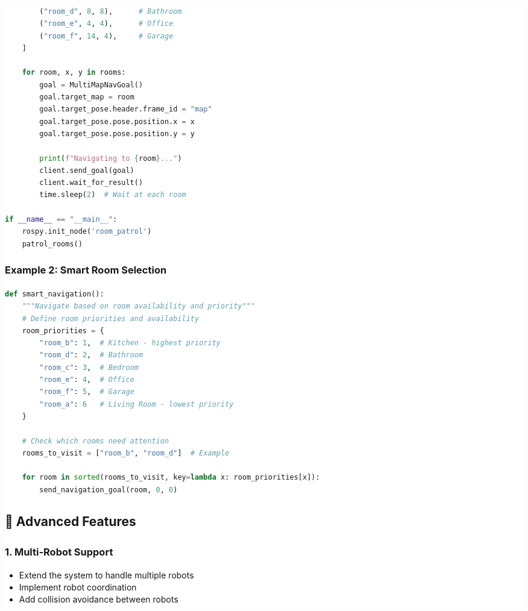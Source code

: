 ```python
        ("room_d", 8, 8),      # Bathroom
        ("room_e", 4, 4),      # Office
        ("room_f", 14, 4),     # Garage
    ]
    
    for room, x, y in rooms:
        goal = MultiMapNavGoal()
        goal.target_map = room
        goal.target_pose.header.frame_id = "map"
        goal.target_pose.pose.position.x = x
        goal.target_pose.pose.position.y = y
        
        print(f"Navigating to {room}...")
        client.send_goal(goal)
        client.wait_for_result()
        time.sleep(2)  # Wait at each room

if __name__ == "__main__":
    rospy.init_node('room_patrol')
    patrol_rooms()
```

### Example 2: Smart Room Selection
```python
def smart_navigation():
    """Navigate based on room availability and priority"""
    # Define room priorities and availability
    room_priorities = {
        "room_b": 1,  # Kitchen - highest priority
        "room_d": 2,  # Bathroom
        "room_c": 3,  # Bedroom
        "room_e": 4,  # Office
        "room_f": 5,  # Garage
        "room_a": 6   # Living Room - lowest priority
    }
    
    # Check which rooms need attention
    rooms_to_visit = ["room_b", "room_d"]  # Example
    
    for room in sorted(rooms_to_visit, key=lambda x: room_priorities[x]):
        send_navigation_goal(room, 0, 0)
```

## 🚀 Advanced Features

### 1. Multi-Robot Support
- Extend the system to handle multiple robots
- Implement robot coordination
- Add collision avoidance between robots
